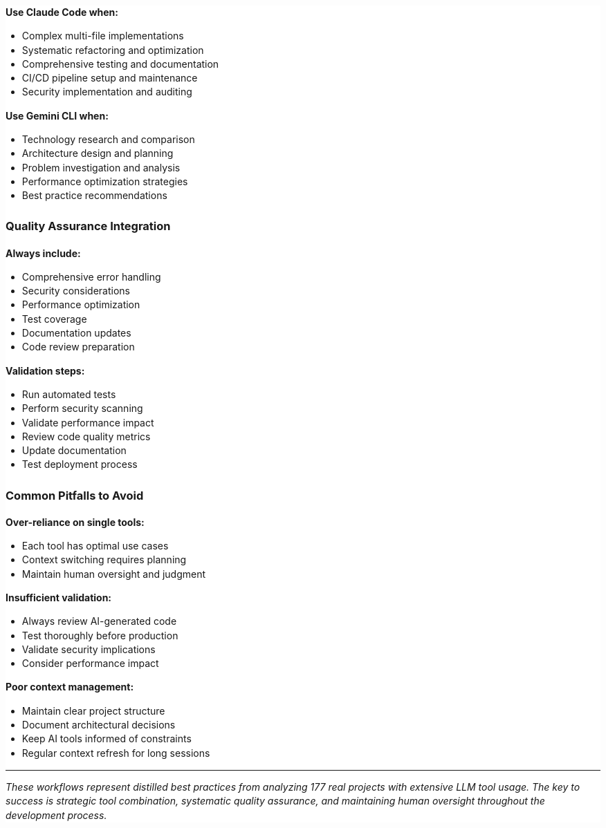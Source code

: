 **Use Claude Code when:**
- Complex multi-file implementations
- Systematic refactoring and optimization
- Comprehensive testing and documentation
- CI/CD pipeline setup and maintenance
- Security implementation and auditing

**Use Gemini CLI when:**
- Technology research and comparison
- Architecture design and planning
- Problem investigation and analysis
- Performance optimization strategies
- Best practice recommendations

### Quality Assurance Integration

**Always include:**
- Comprehensive error handling
- Security considerations
- Performance optimization
- Test coverage
- Documentation updates
- Code review preparation

**Validation steps:**
- Run automated tests
- Perform security scanning
- Validate performance impact
- Review code quality metrics
- Update documentation
- Test deployment process

### Common Pitfalls to Avoid

**Over-reliance on single tools:**
- Each tool has optimal use cases
- Context switching requires planning
- Maintain human oversight and judgment

**Insufficient validation:**
- Always review AI-generated code
- Test thoroughly before production
- Validate security implications
- Consider performance impact

**Poor context management:**
- Maintain clear project structure
- Document architectural decisions
- Keep AI tools informed of constraints
- Regular context refresh for long sessions

---

*These workflows represent distilled best practices from analyzing 177 real projects with extensive LLM tool usage. The key to success is strategic tool combination, systematic quality assurance, and maintaining human oversight throughout the development process.*